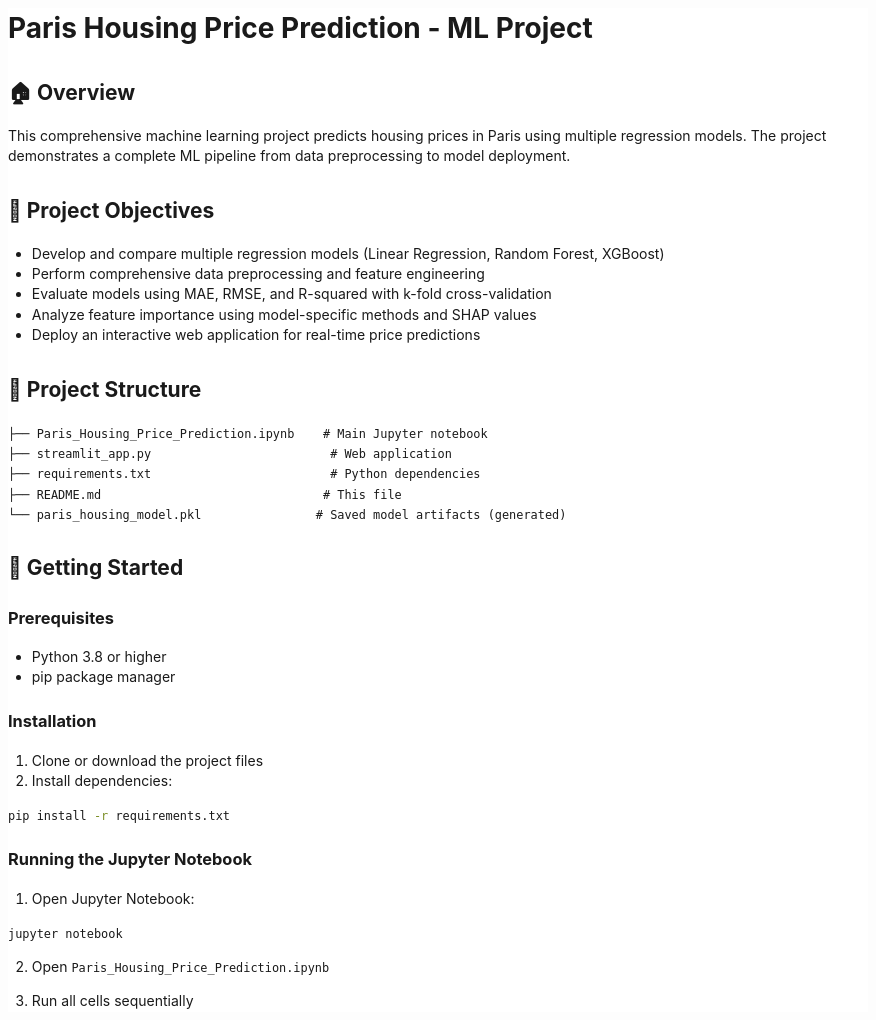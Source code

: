 # Paris Housing Price Prediction - ML Project

## 🏠 Overview

This comprehensive machine learning project predicts housing prices in Paris using multiple regression models. The project demonstrates a complete ML pipeline from data preprocessing to model deployment.

## 🎯 Project Objectives

- Develop and compare multiple regression models (Linear Regression, Random Forest, XGBoost)
- Perform comprehensive data preprocessing and feature engineering
- Evaluate models using MAE, RMSE, and R-squared with k-fold cross-validation
- Analyze feature importance using model-specific methods and SHAP values
- Deploy an interactive web application for real-time price predictions

## 📁 Project Structure

```
├── Paris_Housing_Price_Prediction.ipynb    # Main Jupyter notebook
├── streamlit_app.py                         # Web application
├── requirements.txt                         # Python dependencies
├── README.md                               # This file
└── paris_housing_model.pkl                # Saved model artifacts (generated)
```

## 🚀 Getting Started

### Prerequisites

- Python 3.8 or higher
- pip package manager

### Installation

1. Clone or download the project files
2. Install dependencies:
```bash
pip install -r requirements.txt
```

### Running the Jupyter Notebook

1. Open Jupyter Notebook:
```bash
jupyter notebook
```

2. Open `Paris_Housing_Price_Prediction.ipynb`

3. Run all cells sequentially
